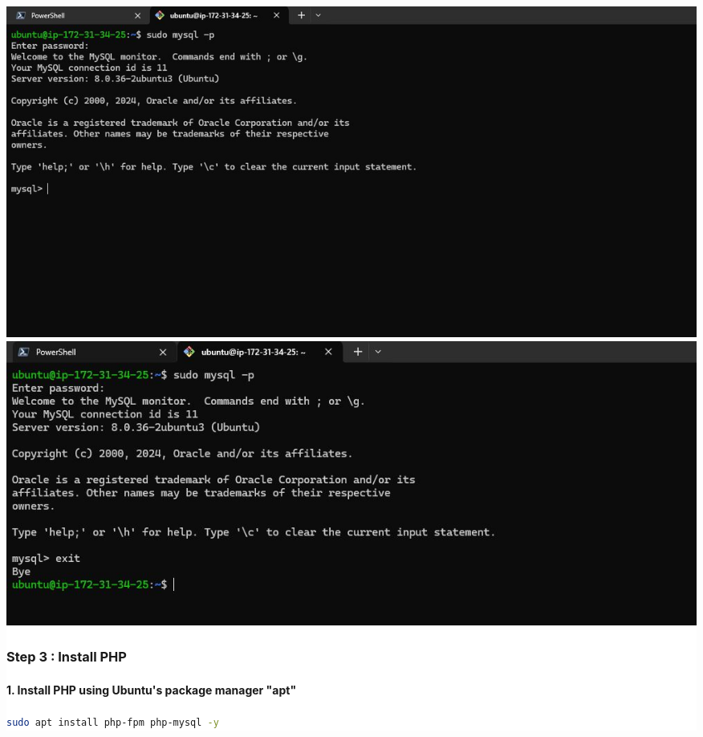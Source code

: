 <img src="images/mysql-re-login.JPG" alt="mysql-re-login">

<img src="images/exit-sql.JPG" alt="mysql-exit">

### **Step 3 : Install PHP**

#### 1. Install PHP using Ubuntu's package manager "apt"

```bash
sudo apt install php-fpm php-mysql -y
```